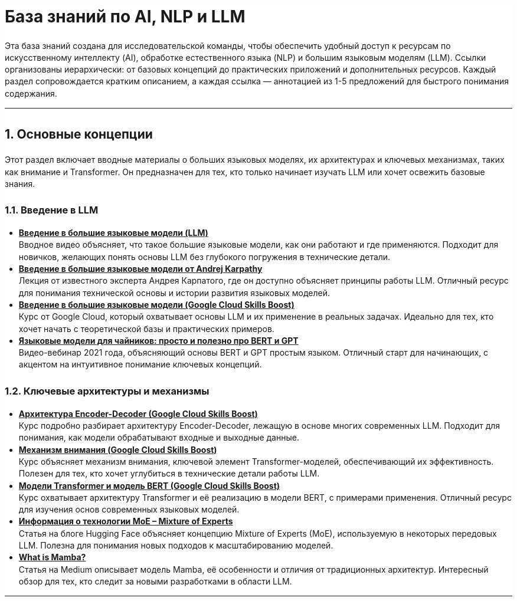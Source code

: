 # База знаний по AI, NLP и LLM

Эта база знаний создана для исследовательской команды, чтобы обеспечить удобный доступ к ресурсам по искусственному интеллекту (AI), обработке естественного языка (NLP) и большим языковым моделям (LLM). Ссылки организованы иерархически: от базовых концепций до практических приложений и дополнительных ресурсов. Каждый раздел сопровождается кратким описанием, а каждая ссылка — аннотацией из 1-5 предложений для быстрого понимания содержания.

---

## 1. Основные концепции
Этот раздел включает вводные материалы о больших языковых моделях, их архитектурах и ключевых механизмах, таких как внимание и Transformer. Он предназначен для тех, кто только начинает изучать LLM или хочет освежить базовые знания.

### 1.1. Введение в LLM
- **[Введение в большие языковые модели (LLM)](https://www.youtube.com/watch?v=HEgoPEppu7A)**  
  Вводное видео объясняет, что такое большие языковые модели, как они работают и где применяются. Подходит для новичков, желающих понять основы LLM без глубокого погружения в технические детали.
- **[Введение в большие языковые модели от Andrej Karpathy](https://www.youtube.com/watch?v=NhPHi2Uw9e8)**  
  Лекция от известного эксперта Андрея Карпатого, где он доступно объясняет принципы работы LLM. Отличный ресурс для понимания технической основы и истории развития языковых моделей.
- **[Введение в большие языковые модели (Google Cloud Skills Boost)](https://cloudskillsboost.google/course_templates/539)**  
  Курс от Google Cloud, который охватывает основы LLM и их применение в реальных задачах. Идеально для тех, кто хочет начать с теоретической базы и практических примеров.
- **[Языковые модели для чайников: просто и полезно про BERT и GPT](https://www.youtube.com/watch?v=KRiUvBEwmmU)**  
  Видео-вебинар 2021 года, объясняющий основы BERT и GPT простым языком. Отличный старт для начинающих, с акцентом на интуитивное понимание ключевых концепций.

### 1.2. Ключевые архитектуры и механизмы
- **[Архитектура Encoder-Decoder (Google Cloud Skills Boost)](https://cloudskillsboost.google/course_templates/543)**  
  Курс подробно разбирает архитектуру Encoder-Decoder, лежащую в основе многих современных LLM. Подходит для понимания, как модели обрабатывают входные и выходные данные.
- **[Механизм внимания (Google Cloud Skills Boost)](https://cloudskillsboost.google/course_templates/537)**  
  Курс объясняет механизм внимания, ключевой элемент Transformer-моделей, обеспечивающий их эффективность. Полезен для тех, кто хочет углубиться в технические детали работы LLM.
- **[Модели Transformer и модель BERT (Google Cloud Skills Boost)](https://cloudskillsboost.google/course_templates/538)**  
  Курс охватывает архитектуру Transformer и её реализацию в модели BERT, с примерами применения. Отличный ресурс для изучения основ современных языковых моделей.
- **[Информация о технологии MoE – Mixture of Experts](https://huggingface.co/blog/moe)**  
  Статья на блоге Hugging Face объясняет концепцию Mixture of Experts (MoE), используемую в некоторых передовых LLM. Полезна для понимания новых подходов к масштабированию моделей.
- **[What is Mamba?](https://medium.com/@jelkhoury880/what-is-mamba-845987734ffc)**  
  Статья на Medium описывает модель Mamba, её особенности и отличия от традиционных архитектур. Интересный обзор для тех, кто следит за новыми разработками в области LLM.

---